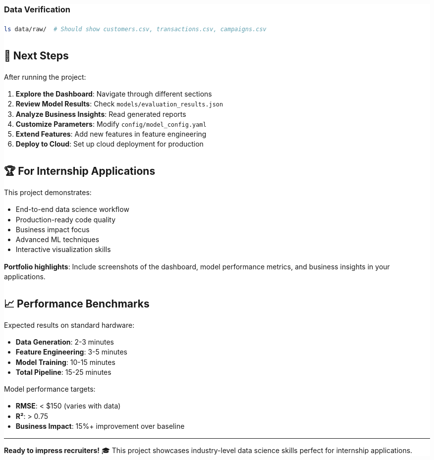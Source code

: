 ### Data Verification
```bash
ls data/raw/  # Should show customers.csv, transactions.csv, campaigns.csv
```

## 🎯 Next Steps

After running the project:

1. **Explore the Dashboard**: Navigate through different sections
2. **Review Model Results**: Check `models/evaluation_results.json`
3. **Analyze Business Insights**: Read generated reports
4. **Customize Parameters**: Modify `config/model_config.yaml`
5. **Extend Features**: Add new features in feature engineering
6. **Deploy to Cloud**: Set up cloud deployment for production

## 🏆 For Internship Applications

This project demonstrates:
- End-to-end data science workflow
- Production-ready code quality
- Business impact focus
- Advanced ML techniques
- Interactive visualization skills

**Portfolio highlights**: Include screenshots of the dashboard, model performance metrics, and business insights in your applications.

## 📈 Performance Benchmarks

Expected results on standard hardware:
- **Data Generation**: 2-3 minutes
- **Feature Engineering**: 3-5 minutes  
- **Model Training**: 10-15 minutes
- **Total Pipeline**: 15-25 minutes

Model performance targets:
- **RMSE**: < $150 (varies with data)
- **R²**: > 0.75
- **Business Impact**: 15%+ improvement over baseline

---

**Ready to impress recruiters!** 🎓 This project showcases industry-level data science skills perfect for internship applications.